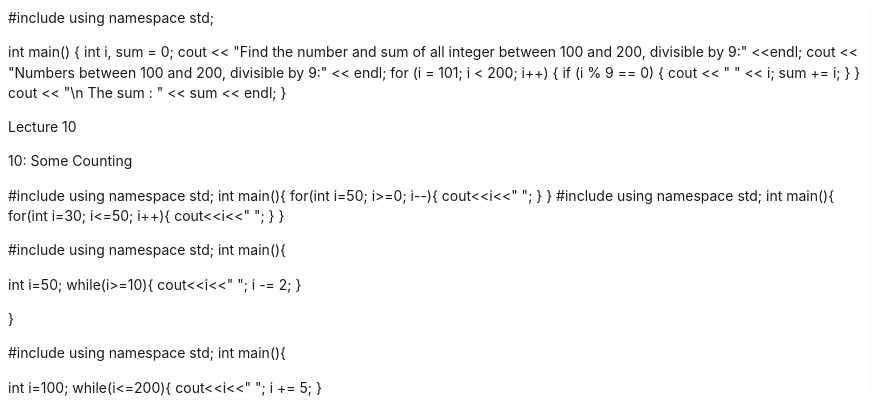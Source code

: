 #include <iostream>
using namespace std;

int main()
{
    int i, sum = 0;
    cout << "Find the number and sum of all integer between 100 and 200, divisible by 9:" <<endl;
    cout << "Numbers between 100 and 200, divisible by 9:" << endl;
    for (i = 101; i < 200; i++) 
    {
        if (i % 9 == 0) 
        {
            cout << " " << i;
            sum += i;
        }
    }
    cout << "\n The sum : " << sum << endl;
}

Lecture 10

10: Some Counting

#include<iostream>
using namespace std;
int main(){
 for(int i=50; i>=0; i--){
 cout<<i<<" ";
 }
}
#include<iostream>
using namespace std;
int main(){
 for(int i=30; i<=50; i++){
 cout<<i<<" ";
 }
}

#include<iostream>
using namespace std;
int main(){
 
 int i=50;
 while(i>=10){
 cout<<i<<" ";
 i -= 2;
 }


}

#include<iostream>
using namespace std;
int main(){
 
 int i=100;
 while(i<=200){
 cout<<i<<" ";
 i += 5;
 }
